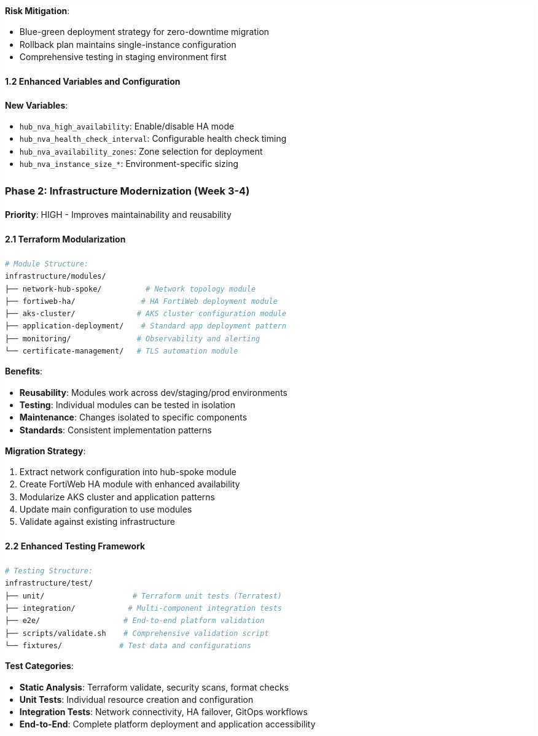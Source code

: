 **Risk Mitigation**:
- Blue-green deployment strategy for zero-downtime migration
- Rollback plan maintains single-instance configuration
- Comprehensive testing in staging environment first

#### 1.2 Enhanced Variables and Configuration
**New Variables**:
- `hub_nva_high_availability`: Enable/disable HA mode
- `hub_nva_health_check_interval`: Configurable health check timing
- `hub_nva_availability_zones`: Zone selection for deployment
- `hub_nva_instance_size_*`: Environment-specific sizing

### Phase 2: Infrastructure Modernization (Week 3-4)  
**Priority**: HIGH - Improves maintainability and reusability

#### 2.1 Terraform Modularization
```bash
# Module Structure:
infrastructure/modules/
├── network-hub-spoke/          # Network topology module
├── fortiweb-ha/               # HA FortiWeb deployment module
├── aks-cluster/              # AKS cluster configuration module
├── application-deployment/    # Standard app deployment pattern
├── monitoring/               # Observability and alerting
└── certificate-management/   # TLS automation module
```

**Benefits**:
- **Reusability**: Modules work across dev/staging/prod environments
- **Testing**: Individual modules can be tested in isolation
- **Maintenance**: Changes isolated to specific components
- **Standards**: Consistent implementation patterns

**Migration Strategy**:
1. Extract network configuration into hub-spoke module
2. Create FortiWeb HA module with enhanced availability  
3. Modularize AKS cluster and application patterns
4. Update main configuration to use modules
5. Validate against existing infrastructure

#### 2.2 Enhanced Testing Framework
```bash
# Testing Structure:
infrastructure/test/
├── unit/                    # Terraform unit tests (Terratest)
├── integration/            # Multi-component integration tests  
├── e2e/                   # End-to-end platform validation
├── scripts/validate.sh    # Comprehensive validation script
└── fixtures/             # Test data and configurations
```

**Test Categories**:
- **Static Analysis**: Terraform validate, security scans, format checks
- **Unit Tests**: Individual resource creation and configuration
- **Integration Tests**: Network connectivity, HA failover, GitOps workflows
- **End-to-End**: Complete platform deployment and application accessibility
